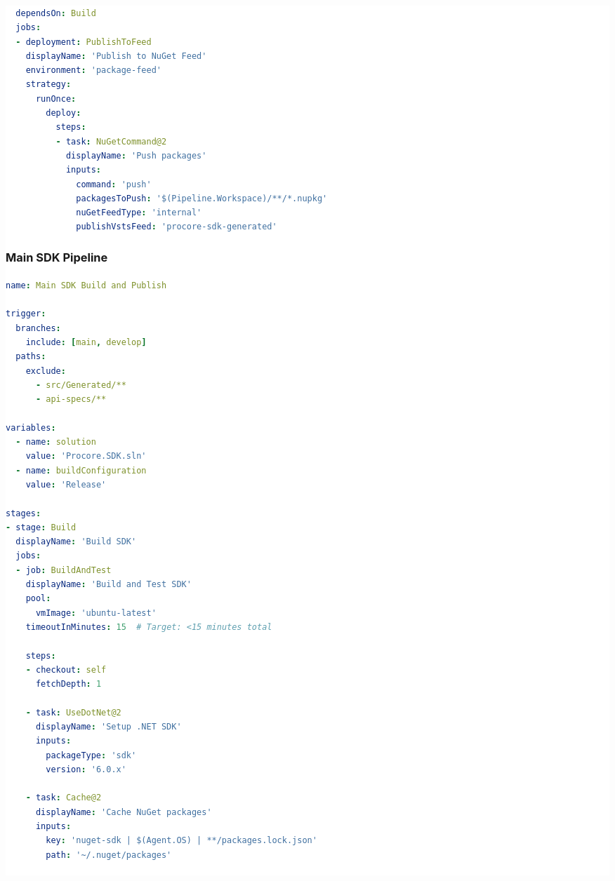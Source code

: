 ```yaml
  dependsOn: Build
  jobs:
  - deployment: PublishToFeed
    displayName: 'Publish to NuGet Feed'
    environment: 'package-feed'
    strategy:
      runOnce:
        deploy:  
          steps:
          - task: NuGetCommand@2
            displayName: 'Push packages'
            inputs:
              command: 'push'
              packagesToPush: '$(Pipeline.Workspace)/**/*.nupkg'
              nuGetFeedType: 'internal'
              publishVstsFeed: 'procore-sdk-generated'
```

### Main SDK Pipeline

```yaml
name: Main SDK Build and Publish

trigger:
  branches:
    include: [main, develop]
  paths:
    exclude: 
      - src/Generated/**
      - api-specs/**

variables:
  - name: solution
    value: 'Procore.SDK.sln'
  - name: buildConfiguration
    value: 'Release'

stages:
- stage: Build
  displayName: 'Build SDK'
  jobs:
  - job: BuildAndTest
    displayName: 'Build and Test SDK'
    pool:
      vmImage: 'ubuntu-latest'
    timeoutInMinutes: 15  # Target: <15 minutes total
    
    steps:
    - checkout: self
      fetchDepth: 1
      
    - task: UseDotNet@2
      displayName: 'Setup .NET SDK'
      inputs:
        packageType: 'sdk'
        version: '6.0.x'
        
    - task: Cache@2
      displayName: 'Cache NuGet packages'  
      inputs:
        key: 'nuget-sdk | $(Agent.OS) | **/packages.lock.json'
        path: '~/.nuget/packages'
        
```